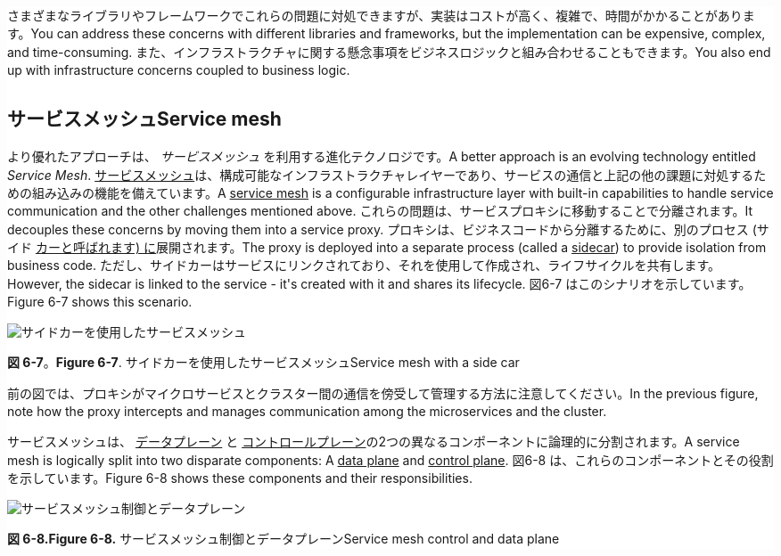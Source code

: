 <span data-ttu-id="44a9f-118">さまざまなライブラリやフレームワークでこれらの問題に対処できますが、実装はコストが高く、複雑で、時間がかかることがあります。</span><span class="sxs-lookup"><span data-stu-id="44a9f-118">You can address these concerns with different libraries and frameworks, but the implementation can be expensive, complex, and time-consuming.</span></span> <span data-ttu-id="44a9f-119">また、インフラストラクチャに関する懸念事項をビジネスロジックと組み合わせることもできます。</span><span class="sxs-lookup"><span data-stu-id="44a9f-119">You also end up with infrastructure concerns coupled to business logic.</span></span>

## <a name="service-mesh"></a><span data-ttu-id="44a9f-120">サービスメッシュ</span><span class="sxs-lookup"><span data-stu-id="44a9f-120">Service mesh</span></span>

<span data-ttu-id="44a9f-121">より優れたアプローチは、 *サービスメッシュ* を利用する進化テクノロジです。</span><span class="sxs-lookup"><span data-stu-id="44a9f-121">A better approach is an evolving technology entitled *Service Mesh*.</span></span> <span data-ttu-id="44a9f-122">[サービスメッシュ](https://www.nginx.com/blog/what-is-a-service-mesh/)は、構成可能なインフラストラクチャレイヤーであり、サービスの通信と上記の他の課題に対処するための組み込みの機能を備えています。</span><span class="sxs-lookup"><span data-stu-id="44a9f-122">A [service mesh](https://www.nginx.com/blog/what-is-a-service-mesh/) is a configurable infrastructure layer with built-in capabilities to handle service communication and the other challenges mentioned above.</span></span> <span data-ttu-id="44a9f-123">これらの問題は、サービスプロキシに移動することで分離されます。</span><span class="sxs-lookup"><span data-stu-id="44a9f-123">It decouples these concerns by moving them into a service proxy.</span></span> <span data-ttu-id="44a9f-124">プロキシは、ビジネスコードから分離するために、別のプロセス (サイド [カーと呼ばれます) に](/azure/architecture/patterns/sidecar)展開されます。</span><span class="sxs-lookup"><span data-stu-id="44a9f-124">The proxy is deployed into a separate process (called a [sidecar](/azure/architecture/patterns/sidecar)) to provide isolation from business code.</span></span> <span data-ttu-id="44a9f-125">ただし、サイドカーはサービスにリンクされており、それを使用して作成され、ライフサイクルを共有します。</span><span class="sxs-lookup"><span data-stu-id="44a9f-125">However, the sidecar is linked to the service - it's created with it and shares its lifecycle.</span></span> <span data-ttu-id="44a9f-126">図6-7 はこのシナリオを示しています。</span><span class="sxs-lookup"><span data-stu-id="44a9f-126">Figure 6-7 shows this scenario.</span></span>

![サイドカーを使用したサービスメッシュ](./media/service-mesh-with-side-car.png)

<span data-ttu-id="44a9f-128">**図 6-7**。</span><span class="sxs-lookup"><span data-stu-id="44a9f-128">**Figure 6-7**.</span></span> <span data-ttu-id="44a9f-129">サイドカーを使用したサービスメッシュ</span><span class="sxs-lookup"><span data-stu-id="44a9f-129">Service mesh with a side car</span></span>

<span data-ttu-id="44a9f-130">前の図では、プロキシがマイクロサービスとクラスター間の通信を傍受して管理する方法に注意してください。</span><span class="sxs-lookup"><span data-stu-id="44a9f-130">In the previous figure, note how the proxy intercepts and manages communication among the microservices and the cluster.</span></span>

<span data-ttu-id="44a9f-131">サービスメッシュは、 [データプレーン](https://blog.envoyproxy.io/service-mesh-data-plane-vs-control-plane-2774e720f7fc) と [コントロールプレーン](https://blog.envoyproxy.io/service-mesh-data-plane-vs-control-plane-2774e720f7fc)の2つの異なるコンポーネントに論理的に分割されます。</span><span class="sxs-lookup"><span data-stu-id="44a9f-131">A service mesh is logically split into two disparate components: A [data plane](https://blog.envoyproxy.io/service-mesh-data-plane-vs-control-plane-2774e720f7fc) and [control plane](https://blog.envoyproxy.io/service-mesh-data-plane-vs-control-plane-2774e720f7fc).</span></span> <span data-ttu-id="44a9f-132">図6-8 は、これらのコンポーネントとその役割を示しています。</span><span class="sxs-lookup"><span data-stu-id="44a9f-132">Figure 6-8 shows these components and their responsibilities.</span></span>

![サービスメッシュ制御とデータプレーン](./media/istio-control-and-data-plane.png)

<span data-ttu-id="44a9f-134">**図 6-8.**</span><span class="sxs-lookup"><span data-stu-id="44a9f-134">**Figure 6-8.**</span></span> <span data-ttu-id="44a9f-135">サービスメッシュ制御とデータプレーン</span><span class="sxs-lookup"><span data-stu-id="44a9f-135">Service mesh control and data plane</span></span>
